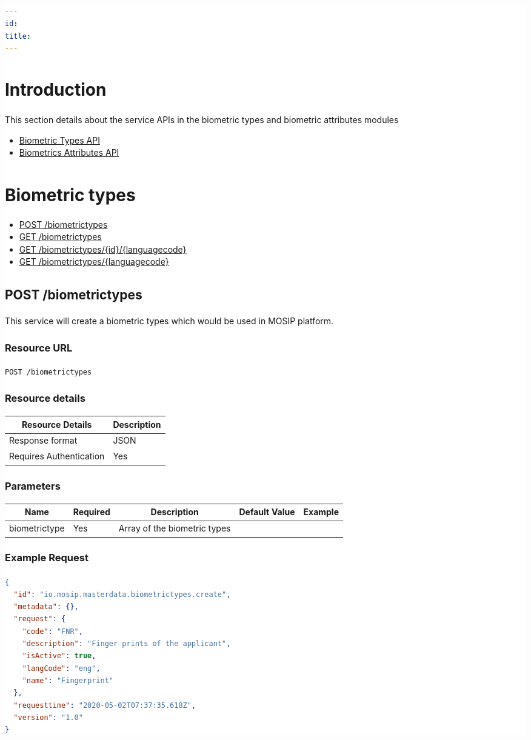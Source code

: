 ```yaml
---
id: 
title: 
---
```

# Introduction
This section details about the service APIs in the biometric types and biometric attributes modules
* [Biometric Types API](#biometric-types)
* [Biometrics Attributes API](#biometric-attributes)

# Biometric types
* [POST /biometrictypes](#post-biometrictypes)
* [GET /biometrictypes](#get-biometrictypes)
* [GET /biometrictypes/{id}/{languagecode}](#get-biometrictypes-id-languagecode)
* [GET /biometrictypes/{languagecode}](#get-biometrictypes-id-languagecode)

## POST /biometrictypes
This service will create a biometric types which would be used in MOSIP platform. 

### Resource URL
`POST /biometrictypes`

### Resource details
Resource Details | Description
------------ | -------------
Response format | JSON
Requires Authentication | Yes

### Parameters
Name | Required | Description | Default Value | Example
-----|----------|-------------|---------------|--------
biometrictype|Yes|Array of the biometric types| | 

### Example Request
```JSON
{
  "id": "io.mosip.masterdata.biometrictypes.create",
  "metadata": {},
  "request": {
    "code": "FNR",
    "description": "Finger prints of the applicant",
    "isActive": true,
    "langCode": "eng",
    "name": "Fingerprint"
  },
  "requesttime": "2020-05-02T07:37:35.618Z",
  "version": "1.0"
}
```
